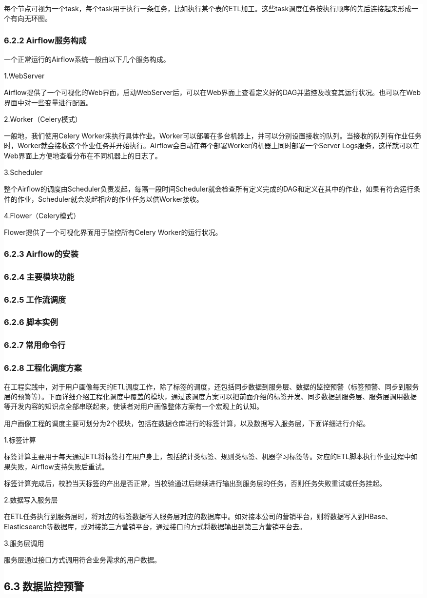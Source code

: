 每个节点可视为一个task，每个task用于执行一条任务，比如执行某个表的ETL加工。这些task调度任务按执行顺序的先后连接起来形成一个有向无环图。

### 6.2.2 Airflow服务构成

一个正常运行的Airflow系统一般由以下几个服务构成。

1.WebServer

Airflow提供了一个可视化的Web界面，启动WebServer后，可以在Web界面上查看定义好的DAG并监控及改变其运行状况。也可以在Web界面中对一些变量进行配置。

2.Worker（Celery模式）

一般地，我们使用Celery Worker来执行具体作业。Worker可以部署在多台机器上，并可以分别设置接收的队列。当接收的队列有作业任务时，Worker就会接收这个作业任务并开始执行。Airflow会自动在每个部署Worker的机器上同时部署一个Server Logs服务，这样就可以在Web界面上方便地查看分布在不同机器上的日志了。

3.Scheduler

整个Airflow的调度由Scheduler负责发起，每隔一段时间Scheduler就会检查所有定义完成的DAG和定义在其中的作业，如果有符合运行条件的作业，Scheduler就会发起相应的作业任务以供Worker接收。

4.Flower（Celery模式）

Flower提供了一个可视化界面用于监控所有Celery Worker的运行状况。

### 6.2.3 Airflow的安装

### 6.2.4 主要模块功能

### 6.2.5 工作流调度

### 6.2.6 脚本实例

### 6.2.7 常用命令行

### 6.2.8 工程化调度方案

在工程实践中，对于用户画像每天的ETL调度工作，除了标签的调度，还包括同步数据到服务层、数据的监控预警（标签预警、同步到服务层的预警等）。下面详细介绍工程化调度中覆盖的模块，通过该调度方案可以把前面介绍的标签开发、同步数据到服务层、服务层调用数据等开发内容的知识点全部串联起来，使读者对用户画像整体方案有一个宏观上的认知。

用户画像工程的调度主要可划分为2个模块，包括在数据仓库进行的标签计算，以及数据写入服务层，下面详细进行介绍。

1.标签计算

标签计算主要用于每天通过ETL将标签打在用户身上，包括统计类标签、规则类标签、机器学习标签等。对应的ETL脚本执行作业过程中如果失败，Airflow支持失败后重试。

标签计算完成后，校验当天标签的产出是否正常，当校验通过后继续进行输出到服务层的任务，否则任务失败重试或任务挂起。

2.数据写入服务层

在ETL任务执行到服务层时，将对应的标签数据写入服务层对应的数据库中。如对接本公司的营销平台，则将数据写入到HBase、Elasticsearch等数据库，或对接第三方营销平台，通过接口的方式将数据输出到第三方营销平台去。

3.服务层调用

服务层通过接口方式调用符合业务需求的用户数据。

## 6.3 数据监控预警
